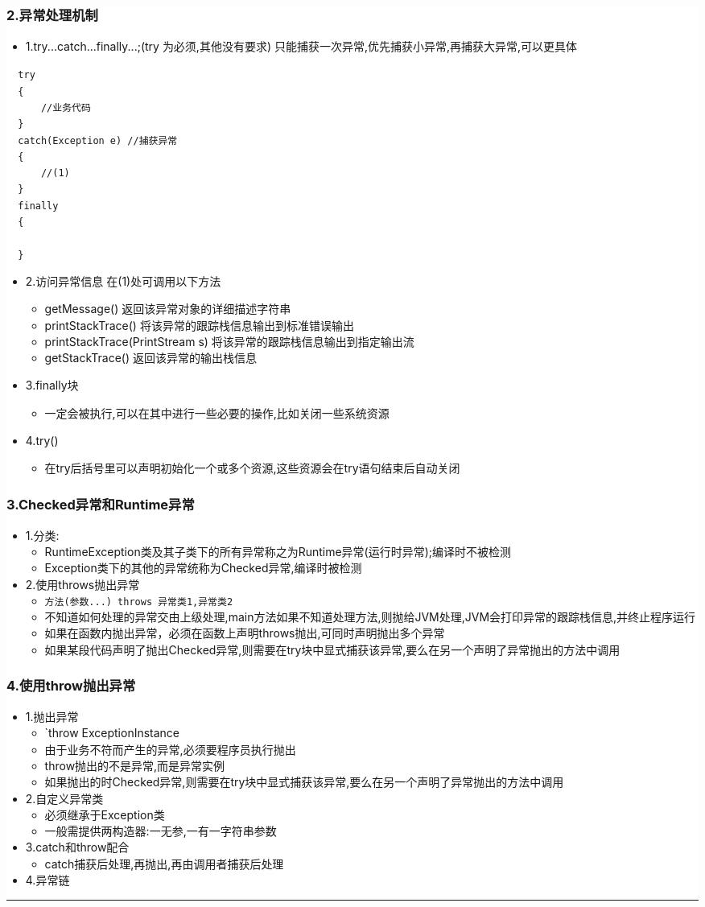 ### 2.异常处理机制 
 - 1.try...catch...finally...;(try 为必须,其他没有要求)
    只能捕获一次异常,优先捕获小异常,再捕获大异常,可以更具体
  ```
    try
    {
        //业务代码
    }
    catch(Exception e) //捕获异常
    {
        //(1)
    }
    finally
    {

    }
  ```
- 2.访问异常信息
在(1)处可调用以下方法
   - getMessage()                         返回该异常对象的详细描述字符串
   - printStackTrace()                    将该异常的跟踪栈信息输出到标准错误输出
   - printStackTrace(PrintStream s)       将该异常的跟踪栈信息输出到指定输出流
   - getStackTrace()                      返回该异常的输出栈信息

 - 3.finally块
   - 一定会被执行,可以在其中进行一些必要的操作,比如关闭一些系统资源

 - 4.try()
   - 在try后括号里可以声明初始化一个或多个资源,这些资源会在try语句结束后自动关闭

### 3.Checked异常和Runtime异常
 - 1.分类:
   - RuntimeException类及其子类下的所有异常称之为Runtime异常(运行时异常);编译时不被检测
   - Exception类下的其他的异常统称为Checked异常,编译时被检测
 - 2.使用throws抛出异常
   - `方法(参数...) throws 异常类1,异常类2`
   - 不知道如何处理的异常交由上级处理,main方法如果不知道处理方法,则抛给JVM处理,JVM会打印异常的跟踪栈信息,并终止程序运行
   - 如果在函数内抛出异常，必须在函数上声明throws抛出,可同时声明抛出多个异常
   - 如果某段代码声明了抛出Checked异常,则需要在try块中显式捕获该异常,要么在另一个声明了异常抛出的方法中调用
### 4.使用throw抛出异常
 - 1.抛出异常
   - `throw ExceptionInstance
   - 由于业务不符而产生的异常,必须要程序员执行抛出
   - throw抛出的不是异常,而是异常实例
   - 如果抛出的时Checked异常,则需要在try块中显式捕获该异常,要么在另一个声明了异常抛出的方法中调用
 - 2.自定义异常类
   - 必须继承于Exception类
   - 一般需提供两构造器:一无参,一有一字符串参数
 - 3.catch和throw配合
   - catch捕获后处理,再抛出,再由调用者捕获后处理
 - 4.异常链

---